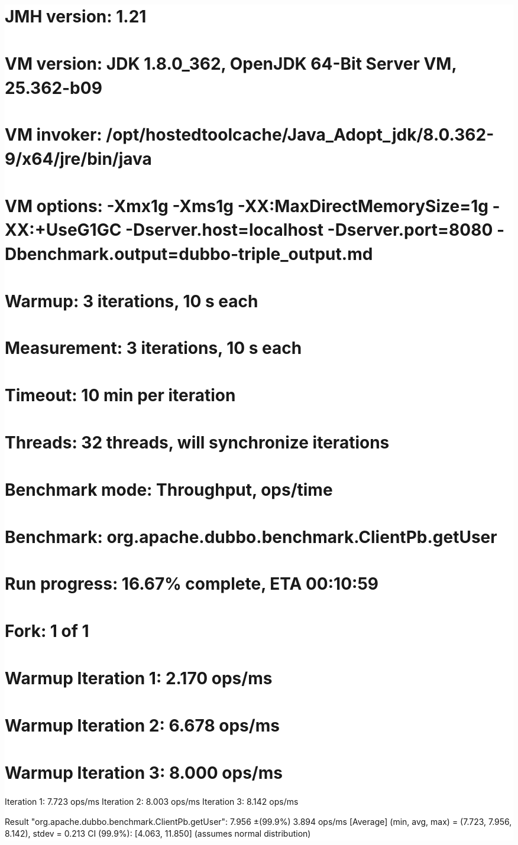 
# JMH version: 1.21
# VM version: JDK 1.8.0_362, OpenJDK 64-Bit Server VM, 25.362-b09
# VM invoker: /opt/hostedtoolcache/Java_Adopt_jdk/8.0.362-9/x64/jre/bin/java
# VM options: -Xmx1g -Xms1g -XX:MaxDirectMemorySize=1g -XX:+UseG1GC -Dserver.host=localhost -Dserver.port=8080 -Dbenchmark.output=dubbo-triple_output.md
# Warmup: 3 iterations, 10 s each
# Measurement: 3 iterations, 10 s each
# Timeout: 10 min per iteration
# Threads: 32 threads, will synchronize iterations
# Benchmark mode: Throughput, ops/time
# Benchmark: org.apache.dubbo.benchmark.ClientPb.getUser

# Run progress: 16.67% complete, ETA 00:10:59
# Fork: 1 of 1
# Warmup Iteration   1: 2.170 ops/ms
# Warmup Iteration   2: 6.678 ops/ms
# Warmup Iteration   3: 8.000 ops/ms
Iteration   1: 7.723 ops/ms
Iteration   2: 8.003 ops/ms
Iteration   3: 8.142 ops/ms


Result "org.apache.dubbo.benchmark.ClientPb.getUser":
  7.956 ±(99.9%) 3.894 ops/ms [Average]
  (min, avg, max) = (7.723, 7.956, 8.142), stdev = 0.213
  CI (99.9%): [4.063, 11.850] (assumes normal distribution)
